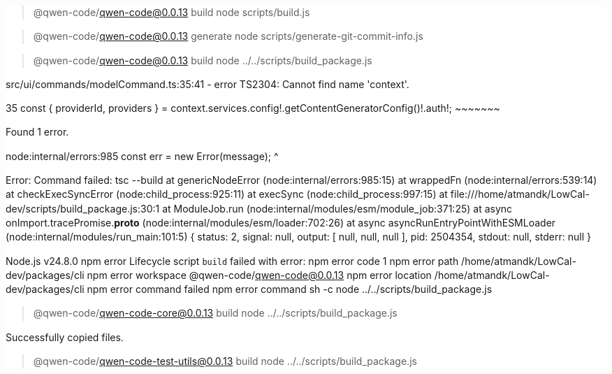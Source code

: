> @qwen-code/qwen-code@0.0.13 build
> node scripts/build.js


> @qwen-code/qwen-code@0.0.13 generate
> node scripts/generate-git-commit-info.js


> @qwen-code/qwen-code@0.0.13 build
> node ../../scripts/build_package.js

src/ui/commands/modelCommand.ts:35:41 - error TS2304: Cannot find name 'context'.

35       const { providerId, providers } = context.services.config!.getContentGeneratorConfig()!.auth!;
                                           ~~~~~~~


Found 1 error.

node:internal/errors:985
  const err = new Error(message);
              ^

Error: Command failed: tsc --build
    at genericNodeError (node:internal/errors:985:15)
    at wrappedFn (node:internal/errors:539:14)
    at checkExecSyncError (node:child_process:925:11)
    at execSync (node:child_process:997:15)
    at file:///home/atmandk/LowCal-dev/scripts/build_package.js:30:1
    at ModuleJob.run (node:internal/modules/esm/module_job:371:25)
    at async onImport.tracePromise.__proto__ (node:internal/modules/esm/loader:702:26)
    at async asyncRunEntryPointWithESMLoader (node:internal/modules/run_main:101:5) {
  status: 2,
  signal: null,
  output: [ null, null, null ],
  pid: 2504354,
  stdout: null,
  stderr: null
}

Node.js v24.8.0
npm error Lifecycle script `build` failed with error:
npm error code 1
npm error path /home/atmandk/LowCal-dev/packages/cli
npm error workspace @qwen-code/qwen-code@0.0.13
npm error location /home/atmandk/LowCal-dev/packages/cli
npm error command failed
npm error command sh -c node ../../scripts/build_package.js


> @qwen-code/qwen-code-core@0.0.13 build
> node ../../scripts/build_package.js

Successfully copied files.

> @qwen-code/qwen-code-test-utils@0.0.13 build
> node ../../scripts/build_package.js
